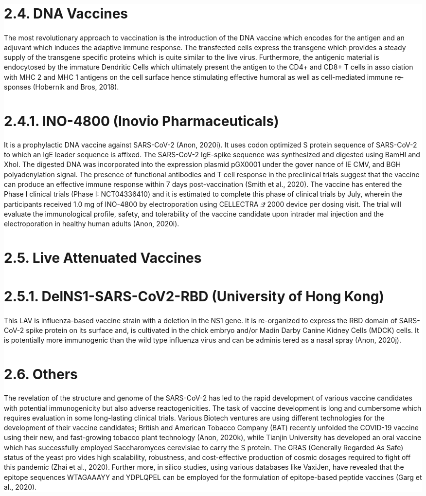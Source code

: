 # 2.4. DNA Vaccines  

The most revolutionary approach to vaccination is the introduction of the DNA vaccine which encodes for the antigen and an adjuvant which induces the adaptive immune response. The transfected cells express the transgene which provides a steady supply of the transgene specific proteins which is quite similar to the live virus. Furthermore, the antigenic material is endocytosed by the immature Dendritic Cells which ultimately present the antigen to the $\mathrm{CD}4+$ and $\mathrm{CD}8+$ T cells in asso­ ciation with MHC 2 and MHC 1 antigens on the cell surface hence stimulating effective humoral as well as cell-mediated immune re­ sponses (Hobernik and Bros, 2018).  

# 2.4.1. INO-4800 (Inovio Pharmaceuticals)  

It is a prophylactic DNA vaccine against SARS-CoV-2 (Anon, 2020i). It uses codon optimized S protein sequence of SARS-CoV-2 to which an IgE leader sequence is affixed. The SARS-CoV-2 IgE-spike sequence was synthesized and digested using BamHI and XhoI. The digested DNA was incorporated into the expression plasmid pGX0001 under the gover­ nance of IE CMV, and BGH polyadenylation signal. The presence of functional antibodies and T cell response in the preclinical trials suggest that the vaccine can produce an effective immune response within 7 days post-vaccination (Smith et al., 2020). The vaccine has entered the Phase I clinical trials (Phase I: NCT04336410) and it is estimated to complete this phase of clinical trials by July, wherein the participants received $1.0~\mathrm{mg}$ of INO-4800 by electroporation using CELLECTRA $\mathbf{\mathcal{Q}}$ 2000 device per dosing visit. The trial will evaluate the immunological profile, safety, and tolerability of the vaccine candidate upon intrader­ mal injection and the electroporation in healthy human adults (Anon, 2020i).  

# 2.5. Live Attenuated Vaccines  

# 2.5.1. DelNS1-SARS-CoV2-RBD (University of Hong Kong)  

This LAV is influenza-based vaccine strain with a deletion in the NS1 gene. It is re-organized to express the RBD domain of SARS-CoV-2 spike protein on its surface and, is cultivated in the chick embryo and/or Madin Darby Canine Kidney Cells (MDCK) cells. It is potentially more immunogenic than the wild type influenza virus and can be adminis­ tered as a nasal spray (Anon, 2020j).  

# 2.6. Others  

The revelation of the structure and genome of the SARS-CoV-2 has led to the rapid development of various vaccine candidates with potential immunogenicity but also adverse reactogenicities. The task of vaccine development is long and cumbersome which requires evaluation in some long-lasting clinical trials. Various Biotech ventures are using different technologies for the development of their vaccine candidates; British and American Tobacco Company (BAT) recently unfolded the COVID-19 vaccine using their new, and fast-growing tobacco plant technology (Anon, 2020k), while Tianjin University has developed an oral vaccine which has successfully employed Saccharomyces cerevisiae to carry the S protein. The GRAS (Generally Regarded As Safe) status of the yeast pro­ vides high scalability, robustness, and cost-effective production of cosmic dosages required to fight off this pandemic (Zhai et al., 2020). Further­ more, in silico studies, using various databases like VaxiJen, have revealed that the epitope sequences WTAGAAAYY and YDPLQPEL can be employed for the formulation of epitope-based peptide vaccines (Garg et al., 2020).  

